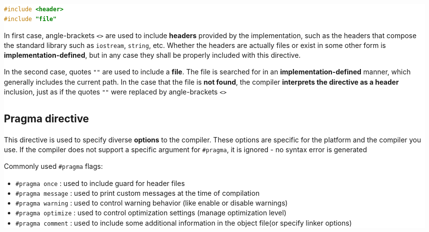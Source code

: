 ```cpp
#include <header>
#include "file"
```

In first case, angle-brackets `<>` are used to include **headers** provided by the implementation, such as the headers that compose the standard library such as `iostream`, `string`, etc. Whether the headers are actually files or exist in some other form is **implementation-defined**, but in any case they shall be properly included with this directive.

In the second case, quotes `""` are used to include a **file**. The file is searched for in an **implementation-defined** manner, which generally includes the current path. In the case that the file is **not found**, the compiler **interprets the directive as a header** inclusion, just as if the quotes `""` were replaced by angle-brackets `<>`

## Pragma directive

This directive is used to specify diverse **options** to the compiler. These options are specific for the platform and the compiler you use. If the compiler does not support a specific argument for `#pragma`, it is ignored - no syntax error is generated

Commonly used `#pragma` flags:

- `#pragma once` : used to include guard for header files
- `#pragma message` : used to print custom messages at the time of compilation
- `#pragma warning` : used to control warning behavior (like enable or disable warnings)
- `#pragma optimize` : used to control optimization settings (manage optimization level)
- `#pragma comment` : used to include some additional information in the object file(or specify linker options)
